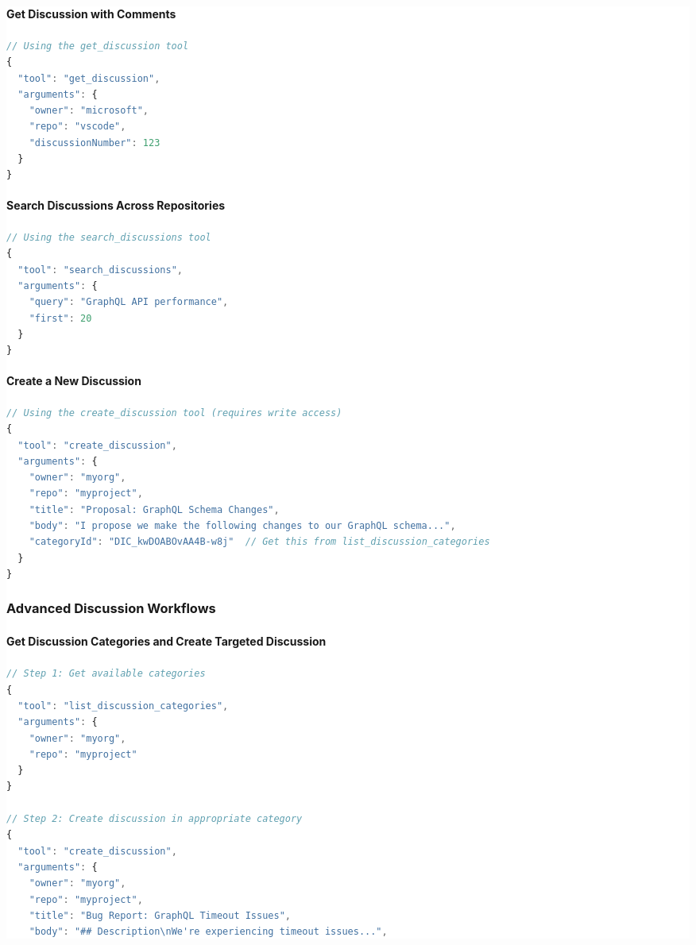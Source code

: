 #### Get Discussion with Comments

```javascript
// Using the get_discussion tool
{
  "tool": "get_discussion",
  "arguments": {
    "owner": "microsoft",
    "repo": "vscode", 
    "discussionNumber": 123
  }
}
```

#### Search Discussions Across Repositories

```javascript
// Using the search_discussions tool
{
  "tool": "search_discussions",
  "arguments": {
    "query": "GraphQL API performance",
    "first": 20
  }
}
```

#### Create a New Discussion

```javascript
// Using the create_discussion tool (requires write access)
{
  "tool": "create_discussion",
  "arguments": {
    "owner": "myorg",
    "repo": "myproject",
    "title": "Proposal: GraphQL Schema Changes",
    "body": "I propose we make the following changes to our GraphQL schema...",
    "categoryId": "DIC_kwDOABOvAA4B-w8j"  // Get this from list_discussion_categories
  }
}
```

### Advanced Discussion Workflows

#### Get Discussion Categories and Create Targeted Discussion

```javascript
// Step 1: Get available categories
{
  "tool": "list_discussion_categories",
  "arguments": {
    "owner": "myorg",
    "repo": "myproject"
  }
}

// Step 2: Create discussion in appropriate category
{
  "tool": "create_discussion", 
  "arguments": {
    "owner": "myorg",
    "repo": "myproject",
    "title": "Bug Report: GraphQL Timeout Issues",
    "body": "## Description\nWe're experiencing timeout issues...",
```